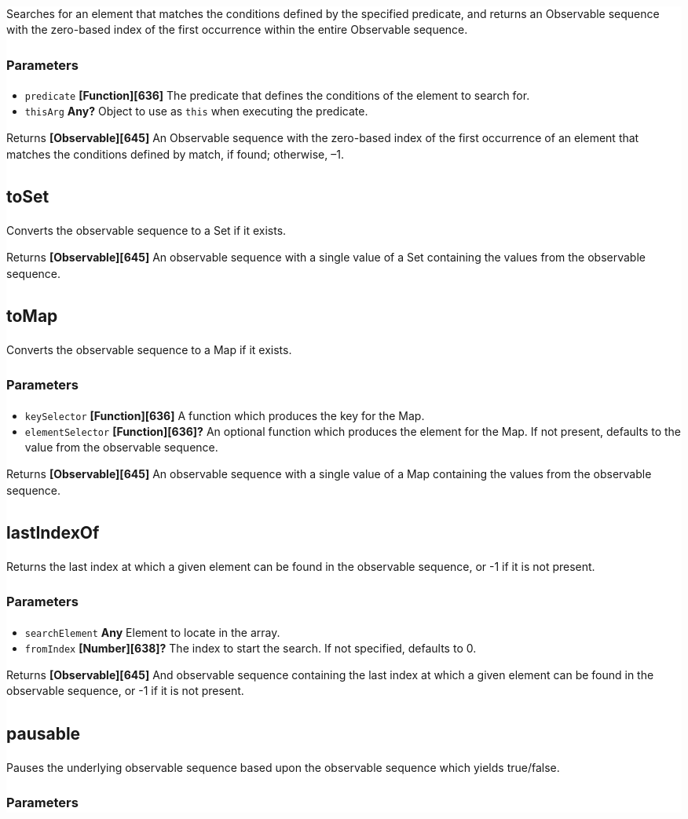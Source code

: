 Searches for an element that matches the conditions defined by the specified predicate, and returns
an Observable sequence with the zero-based index of the first occurrence within the entire Observable sequence.

### Parameters

-   `predicate` **[Function][636]** The predicate that defines the conditions of the element to search for.
-   `thisArg` **Any?** Object to use as `this` when executing the predicate.

Returns **[Observable][645]** An Observable sequence with the zero-based index of the first occurrence of an element that matches the conditions defined by match, if found; otherwise, –1.

## toSet

Converts the observable sequence to a Set if it exists.

Returns **[Observable][645]** An observable sequence with a single value of a Set containing the values from the observable sequence.

## toMap

Converts the observable sequence to a Map if it exists.

### Parameters

-   `keySelector` **[Function][636]** A function which produces the key for the Map.
-   `elementSelector` **[Function][636]?** An optional function which produces the element for the Map. If not present, defaults to the value from the observable sequence.

Returns **[Observable][645]** An observable sequence with a single value of a Map containing the values from the observable sequence.

## lastIndexOf

Returns the last index at which a given element can be found in the observable sequence, or -1 if it is not present.

### Parameters

-   `searchElement` **Any** Element to locate in the array.
-   `fromIndex` **[Number][638]?** The index to start the search.  If not specified, defaults to 0.

Returns **[Observable][645]** And observable sequence containing the last index at which a given element can be found in the observable sequence, or -1 if it is not present.

## pausable

Pauses the underlying observable sequence based upon the observable sequence which yields true/false.

### Parameters
